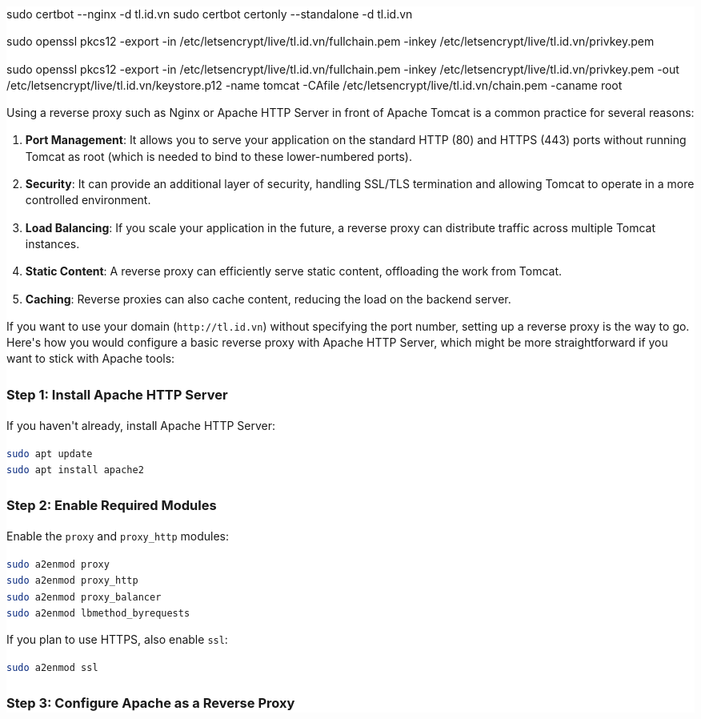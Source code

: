 sudo certbot --nginx -d tl.id.vn
sudo certbot certonly --standalone -d tl.id.vn

sudo openssl pkcs12 -export -in /etc/letsencrypt/live/tl.id.vn/fullchain.pem -inkey /etc/letsencrypt/live/tl.id.vn/privkey.pem

sudo openssl pkcs12 -export -in /etc/letsencrypt/live/tl.id.vn/fullchain.pem -inkey /etc/letsencrypt/live/tl.id.vn/privkey.pem -out /etc/letsencrypt/live/tl.id.vn/keystore.p12 -name tomcat -CAfile /etc/letsencrypt/live/tl.id.vn/chain.pem -caname root


Using a reverse proxy such as Nginx or Apache HTTP Server in front of Apache Tomcat is a common practice for several reasons:

1. **Port Management**: It allows you to serve your application on the standard HTTP (80) and HTTPS (443) ports without running Tomcat as root (which is needed to bind to these lower-numbered ports).

2. **Security**: It can provide an additional layer of security, handling SSL/TLS termination and allowing Tomcat to operate in a more controlled environment.

3. **Load Balancing**: If you scale your application in the future, a reverse proxy can distribute traffic across multiple Tomcat instances.

4. **Static Content**: A reverse proxy can efficiently serve static content, offloading the work from Tomcat.

5. **Caching**: Reverse proxies can also cache content, reducing the load on the backend server.

If you want to use your domain (`http://tl.id.vn`) without specifying the port number, setting up a reverse proxy is the way to go. Here's how you would configure a basic reverse proxy with Apache HTTP Server, which might be more straightforward if you want to stick with Apache tools:

### Step 1: Install Apache HTTP Server

If you haven't already, install Apache HTTP Server:

```sh
sudo apt update
sudo apt install apache2
```

### Step 2: Enable Required Modules

Enable the `proxy` and `proxy_http` modules:

```sh
sudo a2enmod proxy
sudo a2enmod proxy_http
sudo a2enmod proxy_balancer
sudo a2enmod lbmethod_byrequests
```

If you plan to use HTTPS, also enable `ssl`:

```sh
sudo a2enmod ssl
```

### Step 3: Configure Apache as a Reverse Proxy
